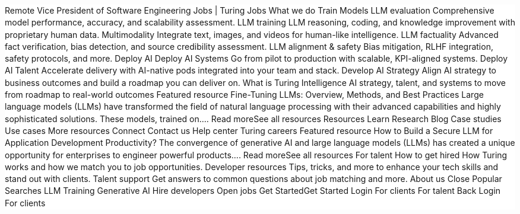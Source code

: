 Remote Vice President of Software Engineering Jobs | Turing Jobs
What we do
Train Models
LLM evaluation
Comprehensive model performance, accuracy, and scalability assessment.
LLM training
LLM reasoning, coding, and knowledge improvement with proprietary human data.
Multimodality
Integrate text, images, and videos for human-like intelligence.
LLM factuality
Advanced fact verification, bias detection, and source credibility assessment.
LLM alignment & safety
Bias mitigation, RLHF integration, safety protocols, and more.
Deploy AI
Deploy AI Systems
Go from pilot to production with scalable, KPI-aligned systems.
Deploy AI Talent
Accelerate delivery with AI-native pods integrated into your team and stack.
Develop AI Strategy
Align AI strategy to business outcomes and build a roadmap you can deliver on.
What is Turing Intelligence
AI strategy, talent, and systems to move from roadmap to real-world outcomes
Featured resource
Fine-Tuning LLMs: Overview, Methods, and Best Practices
Large language models (LLMs) have transformed the field of natural language processing with their advanced capabilities and highly sophisticated solutions. These models, trained on....
Read moreSee all resources
Resources
Learn
Research
Blog
Case studies
Use cases
More resources
Connect
Contact us
Help center
Turing careers
Featured resource
How to Build a Secure LLM for Application Development Productivity?
The convergence of generative AI and large language models (LLMs) has created a unique opportunity for enterprises to engineer powerful products....
Read moreSee all resources
For talent
How to get hired
How Turing works and how we match you to job opportunities.
Developer resources
Tips, tricks, and more to enhance your tech skills and stand out with clients.
Talent support
Get answers to common questions about job matching and more.
About us
Close
Popular Searches
LLM Training
Generative AI
Hire developers
Open jobs
Get StartedGet Started
Login
For clients
For talent
Back
Login
For clients